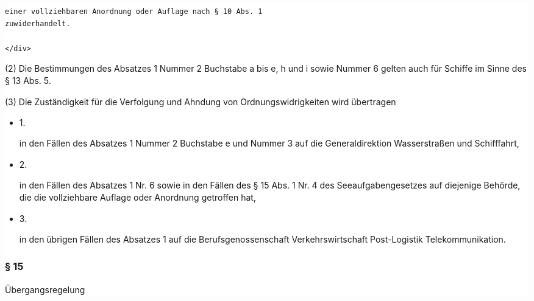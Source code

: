     einer vollziehbaren Anordnung oder Auflage nach § 10 Abs. 1
    zuwiderhandelt.
    
    </div>

</div>

<div class="jurAbsatz">

(2) Die Bestimmungen des Absatzes 1 Nummer 2 Buchstabe a bis e, h und i
sowie Nummer 6 gelten auch für Schiffe im Sinne des § 13 Abs. 5.

</div>

<div class="jurAbsatz">

(3) Die Zuständigkeit für die Verfolgung und Ahndung von
Ordnungswidrigkeiten wird übertragen

  - 1\.
    
    <div style="">
    
    in den Fällen des Absatzes 1 Nummer 2 Buchstabe e und Nummer 3 auf
    die Generaldirektion Wasserstraßen und Schifffahrt,
    
    </div>

  - 2\.
    
    <div style="">
    
    in den Fällen des Absatzes 1 Nr. 6 sowie in den Fällen des § 15 Abs.
    1 Nr. 4 des Seeaufgabengesetzes auf diejenige Behörde, die die
    vollziehbare Auflage oder Anordnung getroffen hat,
    
    </div>

  - 3\.
    
    <div style="">
    
    in den übrigen Fällen des Absatzes 1 auf die Berufsgenossenschaft
    Verkehrswirtschaft Post-Logistik Telekommunikation.
    
    </div>

</div>

</div>

</div>

</div>

<span id="BJNR302300998BJNE001508124.html"></span>

### § 15  
Übergangsregelung

<div>

<div class="jnhtml">
